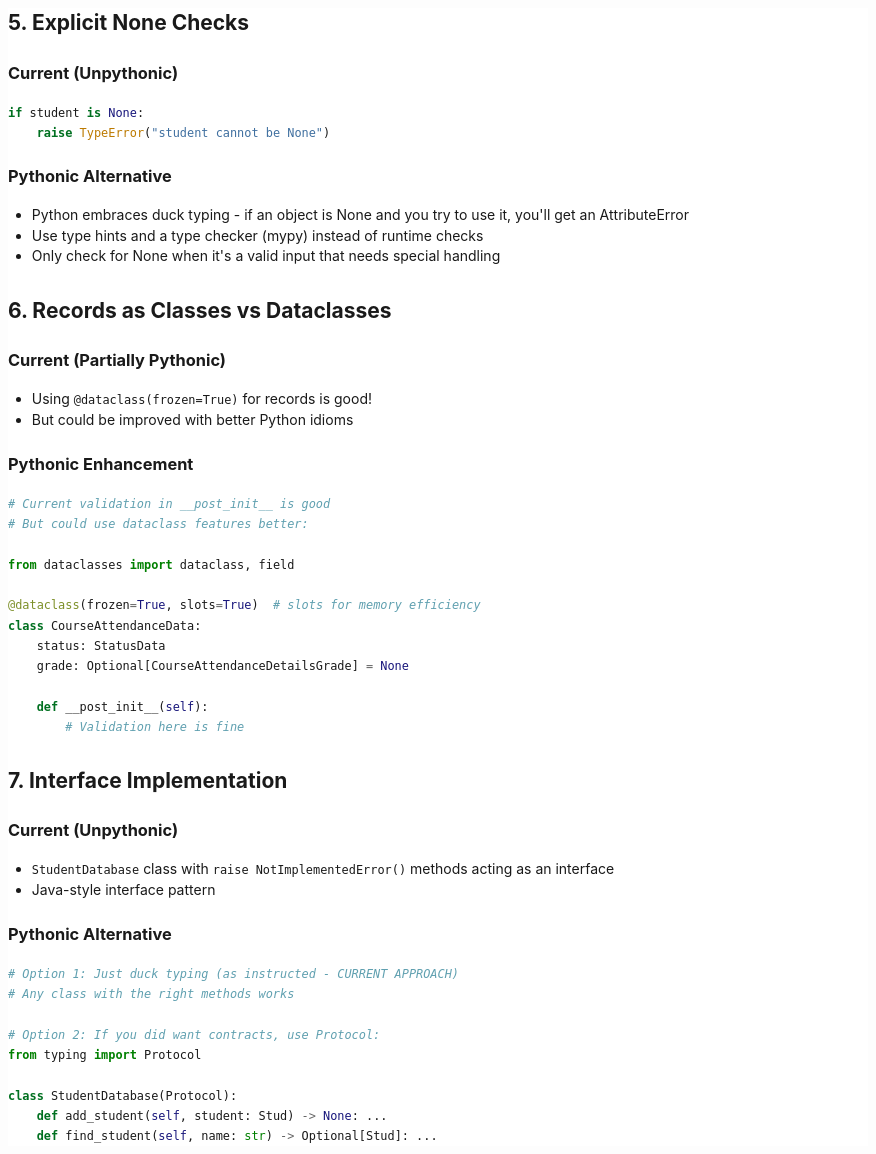 ## 5. Explicit None Checks

### Current (Unpythonic)
```python
if student is None:
    raise TypeError("student cannot be None")
```

### Pythonic Alternative
- Python embraces duck typing - if an object is None and you try to use it, you'll get an AttributeError
- Use type hints and a type checker (mypy) instead of runtime checks
- Only check for None when it's a valid input that needs special handling

## 6. Records as Classes vs Dataclasses

### Current (Partially Pythonic)
- Using `@dataclass(frozen=True)` for records is good!
- But could be improved with better Python idioms

### Pythonic Enhancement
```python
# Current validation in __post_init__ is good
# But could use dataclass features better:

from dataclasses import dataclass, field

@dataclass(frozen=True, slots=True)  # slots for memory efficiency
class CourseAttendanceData:
    status: StatusData
    grade: Optional[CourseAttendanceDetailsGrade] = None

    def __post_init__(self):
        # Validation here is fine
```

## 7. Interface Implementation

### Current (Unpythonic)
- `StudentDatabase` class with `raise NotImplementedError()` methods acting as an interface
- Java-style interface pattern

### Pythonic Alternative
```python
# Option 1: Just duck typing (as instructed - CURRENT APPROACH)
# Any class with the right methods works

# Option 2: If you did want contracts, use Protocol:
from typing import Protocol

class StudentDatabase(Protocol):
    def add_student(self, student: Stud) -> None: ...
    def find_student(self, name: str) -> Optional[Stud]: ...
```

